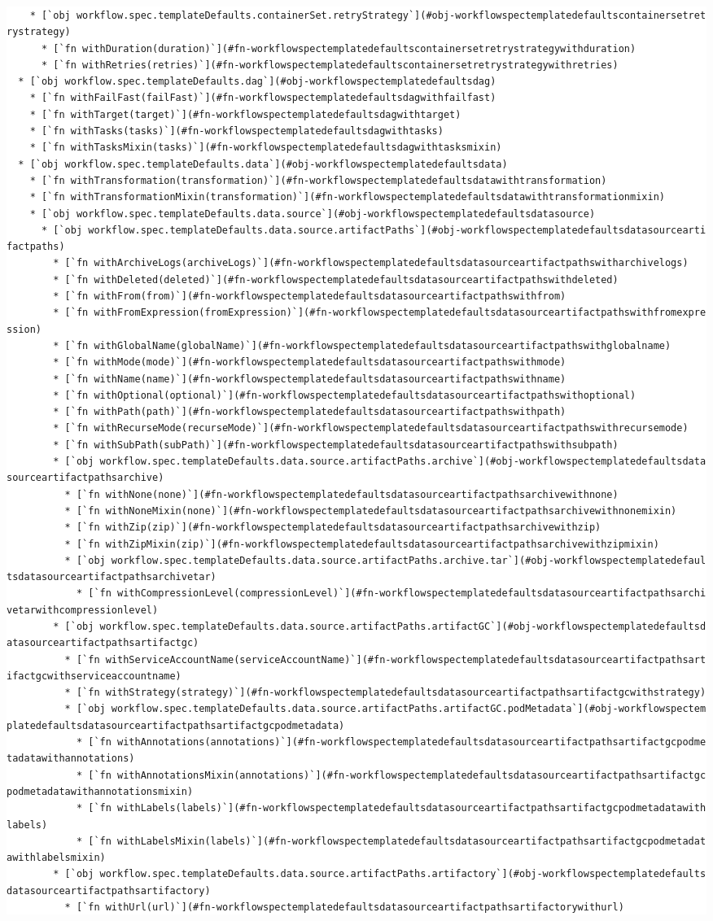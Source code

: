         * [`obj workflow.spec.templateDefaults.containerSet.retryStrategy`](#obj-workflowspectemplatedefaultscontainersetretrystrategy)
          * [`fn withDuration(duration)`](#fn-workflowspectemplatedefaultscontainersetretrystrategywithduration)
          * [`fn withRetries(retries)`](#fn-workflowspectemplatedefaultscontainersetretrystrategywithretries)
      * [`obj workflow.spec.templateDefaults.dag`](#obj-workflowspectemplatedefaultsdag)
        * [`fn withFailFast(failFast)`](#fn-workflowspectemplatedefaultsdagwithfailfast)
        * [`fn withTarget(target)`](#fn-workflowspectemplatedefaultsdagwithtarget)
        * [`fn withTasks(tasks)`](#fn-workflowspectemplatedefaultsdagwithtasks)
        * [`fn withTasksMixin(tasks)`](#fn-workflowspectemplatedefaultsdagwithtasksmixin)
      * [`obj workflow.spec.templateDefaults.data`](#obj-workflowspectemplatedefaultsdata)
        * [`fn withTransformation(transformation)`](#fn-workflowspectemplatedefaultsdatawithtransformation)
        * [`fn withTransformationMixin(transformation)`](#fn-workflowspectemplatedefaultsdatawithtransformationmixin)
        * [`obj workflow.spec.templateDefaults.data.source`](#obj-workflowspectemplatedefaultsdatasource)
          * [`obj workflow.spec.templateDefaults.data.source.artifactPaths`](#obj-workflowspectemplatedefaultsdatasourceartifactpaths)
            * [`fn withArchiveLogs(archiveLogs)`](#fn-workflowspectemplatedefaultsdatasourceartifactpathswitharchivelogs)
            * [`fn withDeleted(deleted)`](#fn-workflowspectemplatedefaultsdatasourceartifactpathswithdeleted)
            * [`fn withFrom(from)`](#fn-workflowspectemplatedefaultsdatasourceartifactpathswithfrom)
            * [`fn withFromExpression(fromExpression)`](#fn-workflowspectemplatedefaultsdatasourceartifactpathswithfromexpression)
            * [`fn withGlobalName(globalName)`](#fn-workflowspectemplatedefaultsdatasourceartifactpathswithglobalname)
            * [`fn withMode(mode)`](#fn-workflowspectemplatedefaultsdatasourceartifactpathswithmode)
            * [`fn withName(name)`](#fn-workflowspectemplatedefaultsdatasourceartifactpathswithname)
            * [`fn withOptional(optional)`](#fn-workflowspectemplatedefaultsdatasourceartifactpathswithoptional)
            * [`fn withPath(path)`](#fn-workflowspectemplatedefaultsdatasourceartifactpathswithpath)
            * [`fn withRecurseMode(recurseMode)`](#fn-workflowspectemplatedefaultsdatasourceartifactpathswithrecursemode)
            * [`fn withSubPath(subPath)`](#fn-workflowspectemplatedefaultsdatasourceartifactpathswithsubpath)
            * [`obj workflow.spec.templateDefaults.data.source.artifactPaths.archive`](#obj-workflowspectemplatedefaultsdatasourceartifactpathsarchive)
              * [`fn withNone(none)`](#fn-workflowspectemplatedefaultsdatasourceartifactpathsarchivewithnone)
              * [`fn withNoneMixin(none)`](#fn-workflowspectemplatedefaultsdatasourceartifactpathsarchivewithnonemixin)
              * [`fn withZip(zip)`](#fn-workflowspectemplatedefaultsdatasourceartifactpathsarchivewithzip)
              * [`fn withZipMixin(zip)`](#fn-workflowspectemplatedefaultsdatasourceartifactpathsarchivewithzipmixin)
              * [`obj workflow.spec.templateDefaults.data.source.artifactPaths.archive.tar`](#obj-workflowspectemplatedefaultsdatasourceartifactpathsarchivetar)
                * [`fn withCompressionLevel(compressionLevel)`](#fn-workflowspectemplatedefaultsdatasourceartifactpathsarchivetarwithcompressionlevel)
            * [`obj workflow.spec.templateDefaults.data.source.artifactPaths.artifactGC`](#obj-workflowspectemplatedefaultsdatasourceartifactpathsartifactgc)
              * [`fn withServiceAccountName(serviceAccountName)`](#fn-workflowspectemplatedefaultsdatasourceartifactpathsartifactgcwithserviceaccountname)
              * [`fn withStrategy(strategy)`](#fn-workflowspectemplatedefaultsdatasourceartifactpathsartifactgcwithstrategy)
              * [`obj workflow.spec.templateDefaults.data.source.artifactPaths.artifactGC.podMetadata`](#obj-workflowspectemplatedefaultsdatasourceartifactpathsartifactgcpodmetadata)
                * [`fn withAnnotations(annotations)`](#fn-workflowspectemplatedefaultsdatasourceartifactpathsartifactgcpodmetadatawithannotations)
                * [`fn withAnnotationsMixin(annotations)`](#fn-workflowspectemplatedefaultsdatasourceartifactpathsartifactgcpodmetadatawithannotationsmixin)
                * [`fn withLabels(labels)`](#fn-workflowspectemplatedefaultsdatasourceartifactpathsartifactgcpodmetadatawithlabels)
                * [`fn withLabelsMixin(labels)`](#fn-workflowspectemplatedefaultsdatasourceartifactpathsartifactgcpodmetadatawithlabelsmixin)
            * [`obj workflow.spec.templateDefaults.data.source.artifactPaths.artifactory`](#obj-workflowspectemplatedefaultsdatasourceartifactpathsartifactory)
              * [`fn withUrl(url)`](#fn-workflowspectemplatedefaultsdatasourceartifactpathsartifactorywithurl)